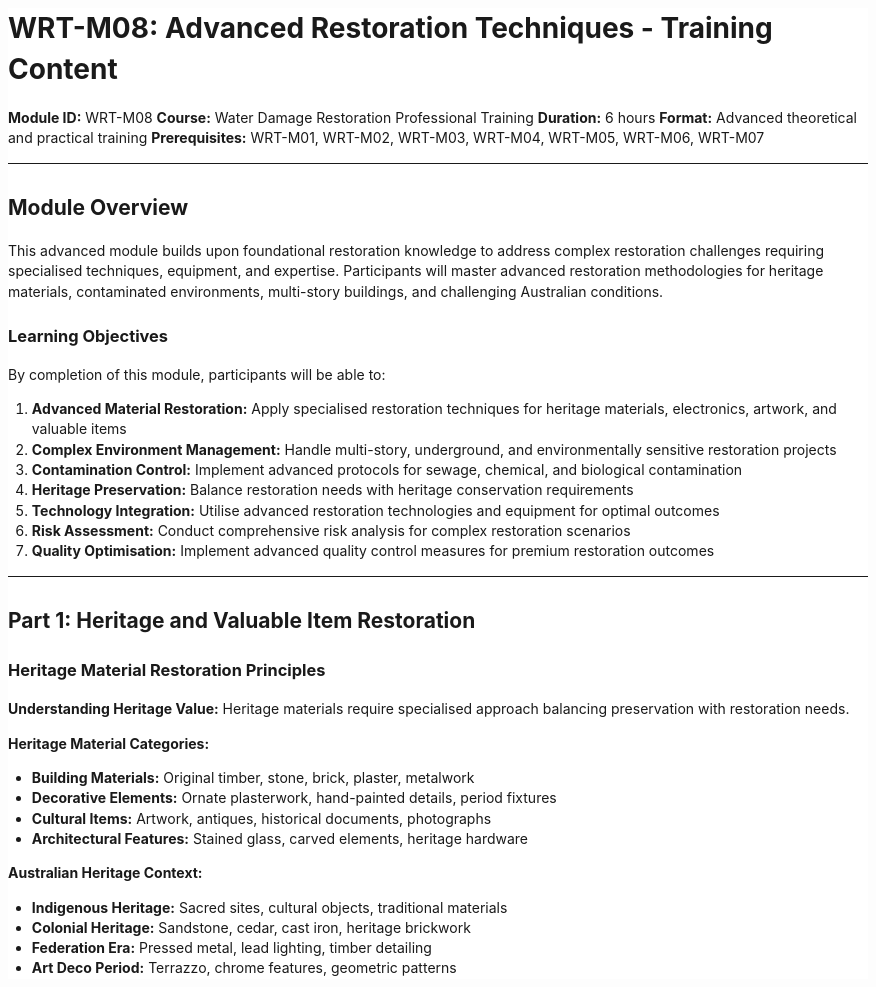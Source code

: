 # WRT-M08: Advanced Restoration Techniques - Training Content

**Module ID:** WRT-M08
**Course:** Water Damage Restoration Professional Training
**Duration:** 6 hours
**Format:** Advanced theoretical and practical training
**Prerequisites:** WRT-M01, WRT-M02, WRT-M03, WRT-M04, WRT-M05, WRT-M06, WRT-M07

---

## Module Overview

This advanced module builds upon foundational restoration knowledge to address complex restoration challenges requiring specialised techniques, equipment, and expertise. Participants will master advanced restoration methodologies for heritage materials, contaminated environments, multi-story buildings, and challenging Australian conditions.

### Learning Objectives

By completion of this module, participants will be able to:

1. **Advanced Material Restoration:** Apply specialised restoration techniques for heritage materials, electronics, artwork, and valuable items
2. **Complex Environment Management:** Handle multi-story, underground, and environmentally sensitive restoration projects
3. **Contamination Control:** Implement advanced protocols for sewage, chemical, and biological contamination
4. **Heritage Preservation:** Balance restoration needs with heritage conservation requirements
5. **Technology Integration:** Utilise advanced restoration technologies and equipment for optimal outcomes
6. **Risk Assessment:** Conduct comprehensive risk analysis for complex restoration scenarios
7. **Quality Optimisation:** Implement advanced quality control measures for premium restoration outcomes

---

## Part 1: Heritage and Valuable Item Restoration

### Heritage Material Restoration Principles

**Understanding Heritage Value:**
Heritage materials require specialised approach balancing preservation with restoration needs.

**Heritage Material Categories:**
- **Building Materials:** Original timber, stone, brick, plaster, metalwork
- **Decorative Elements:** Ornate plasterwork, hand-painted details, period fixtures
- **Cultural Items:** Artwork, antiques, historical documents, photographs
- **Architectural Features:** Stained glass, carved elements, heritage hardware

**Australian Heritage Context:**
- **Indigenous Heritage:** Sacred sites, cultural objects, traditional materials
- **Colonial Heritage:** Sandstone, cedar, cast iron, heritage brickwork
- **Federation Era:** Pressed metal, lead lighting, timber detailing
- **Art Deco Period:** Terrazzo, chrome features, geometric patterns
